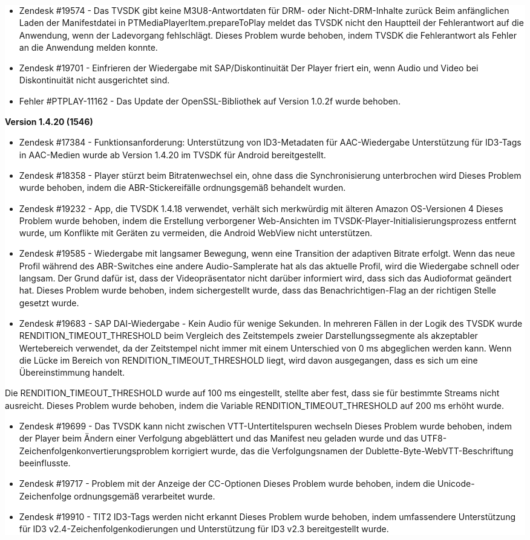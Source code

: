 * Zendesk #19574 - Das TVSDK gibt keine M3U8-Antwortdaten für DRM- oder Nicht-DRM-Inhalte zurück
Beim anfänglichen Laden der Manifestdatei in PTMediaPlayerItem.prepareToPlay meldet das TVSDK nicht den Hauptteil der Fehlerantwort auf die Anwendung, wenn der Ladevorgang fehlschlägt.
Dieses Problem wurde behoben, indem TVSDK die Fehlerantwort als Fehler an die Anwendung melden konnte.

* Zendesk #19701 - Einfrieren der Wiedergabe mit SAP/Diskontinuität
Der Player friert ein, wenn Audio und Video bei Diskontinuität nicht ausgerichtet sind.

* Fehler #PTPLAY-11162 - Das Update der OpenSSL-Bibliothek auf Version 1.0.2f wurde behoben.

**Version 1.4.20 (1546)**

* Zendesk #17384 - Funktionsanforderung: Unterstützung von ID3-Metadaten für AAC-Wiedergabe
Unterstützung für ID3-Tags in AAC-Medien wurde ab Version 1.4.20 im TVSDK für Android bereitgestellt.

* Zendesk #18358 - Player stürzt beim Bitratenwechsel ein, ohne dass die Synchronisierung unterbrochen wird
Dieses Problem wurde behoben, indem die ABR-Stickereifälle ordnungsgemäß behandelt wurden.

* Zendesk #19232 - App, die TVSDK 1.4.18 verwendet, verhält sich merkwürdig mit älteren Amazon OS-Versionen 4
Dieses Problem wurde behoben, indem die Erstellung verborgener Web-Ansichten im TVSDK-Player-Initialisierungsprozess entfernt wurde, um Konflikte mit Geräten zu vermeiden, die Android WebView nicht unterstützen.

* Zendesk #19585 - Wiedergabe mit langsamer Bewegung, wenn eine Transition der adaptiven Bitrate erfolgt.
Wenn das neue Profil während des ABR-Switches eine andere Audio-Samplerate hat als das aktuelle Profil, wird die Wiedergabe schnell oder langsam. Der Grund dafür ist, dass der Videopräsentator nicht darüber informiert wird, dass sich das Audioformat geändert hat.
Dieses Problem wurde behoben, indem sichergestellt wurde, dass das Benachrichtigen-Flag an der richtigen Stelle gesetzt wurde.

* Zendesk #19683 - SAP DAI-Wiedergabe - Kein Audio für wenige Sekunden.
In mehreren Fällen in der Logik des TVSDK wurde RENDITION_TIMEOUT_THRESHOLD beim Vergleich des Zeitstempels zweier Darstellungssegmente als akzeptabler Wertebereich verwendet, da der Zeitstempel nicht immer mit einem Unterschied von 0 ms abgeglichen werden kann. Wenn die Lücke im Bereich von RENDITION_TIMEOUT_THRESHOLD liegt, wird davon ausgegangen, dass es sich um eine Übereinstimmung handelt.

Die RENDITION_TIMEOUT_THRESHOLD wurde auf 100 ms eingestellt, stellte aber fest, dass sie für bestimmte Streams nicht ausreicht. Dieses Problem wurde behoben, indem die Variable RENDITION_TIMEOUT_THRESHOLD auf 200 ms erhöht wurde.

* Zendesk #19699 - Das TVSDK kann nicht zwischen VTT-Untertitelspuren wechseln
Dieses Problem wurde behoben, indem der Player beim Ändern einer Verfolgung abgeblättert und das Manifest neu geladen wurde und das UTF8-Zeichenfolgenkonvertierungsproblem korrigiert wurde, das die Verfolgungsnamen der Dublette-Byte-WebVTT-Beschriftung beeinflusste.

* Zendesk #19717 - Problem mit der Anzeige der CC-Optionen
Dieses Problem wurde behoben, indem die Unicode-Zeichenfolge ordnungsgemäß verarbeitet wurde.

* Zendesk #19910 - TIT2 ID3-Tags werden nicht erkannt
Dieses Problem wurde behoben, indem umfassendere Unterstützung für ID3 v2.4-Zeichenfolgenkodierungen und Unterstützung für ID3 v2.3 bereitgestellt wurde.
